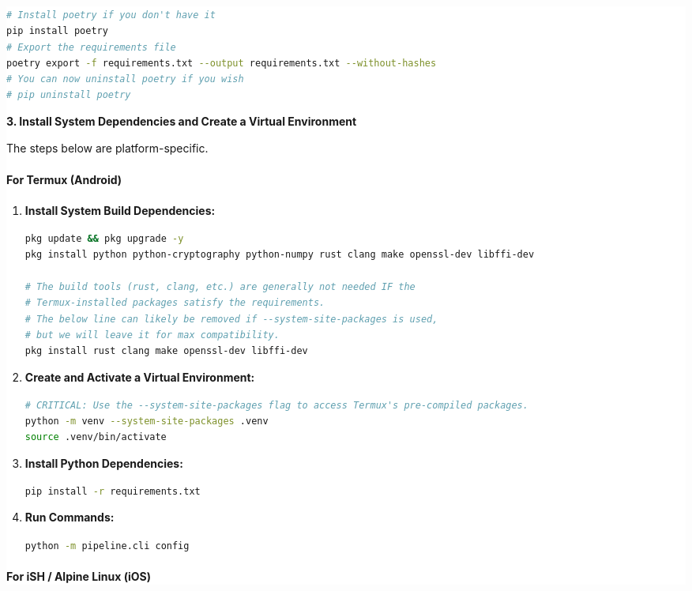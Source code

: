 ```bash
# Install poetry if you don't have it
pip install poetry
# Export the requirements file
poetry export -f requirements.txt --output requirements.txt --without-hashes
# You can now uninstall poetry if you wish
# pip uninstall poetry
```

**3. Install System Dependencies and Create a Virtual Environment**

The steps below are platform-specific.

#### For Termux (Android)

1.  **Install System Build Dependencies:**
    ```bash
    pkg update && pkg upgrade -y
	pkg install python python-cryptography python-numpy rust clang make openssl-dev libffi-dev
    
	# The build tools (rust, clang, etc.) are generally not needed IF the 
    # Termux-installed packages satisfy the requirements.
    # The below line can likely be removed if --system-site-packages is used, 
    # but we will leave it for max compatibility.
    pkg install rust clang make openssl-dev libffi-dev
    ```
2.  **Create and Activate a Virtual Environment:**
    ```bash
	# CRITICAL: Use the --system-site-packages flag to access Termux's pre-compiled packages.
    python -m venv --system-site-packages .venv
    source .venv/bin/activate
    ```
3.  **Install Python Dependencies:**
    ```bash
    pip install -r requirements.txt
    ```
4.  **Run Commands:**
    ```bash
    python -m pipeline.cli config
    ```

#### For iSH / Alpine Linux (iOS)
